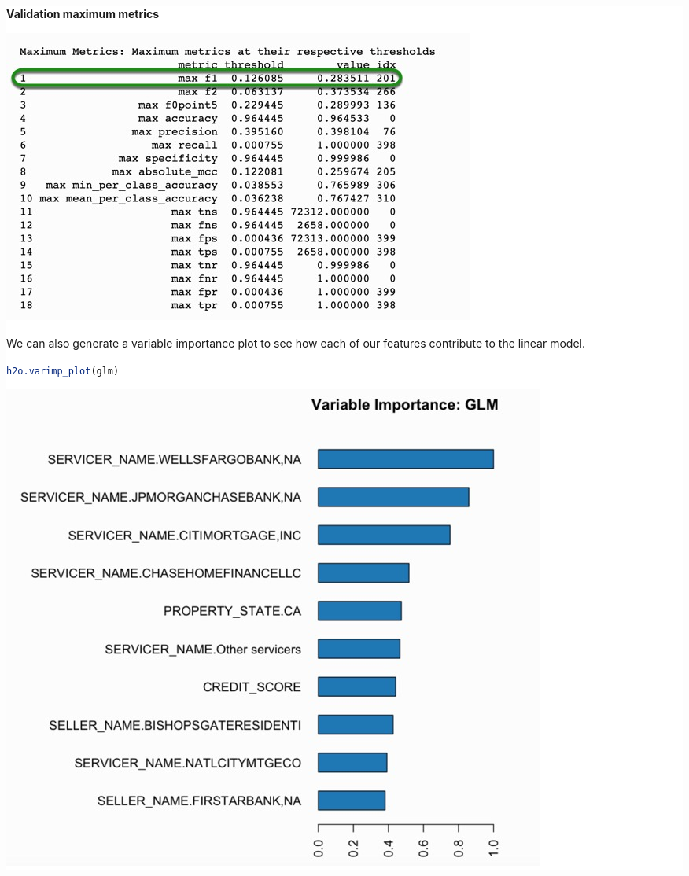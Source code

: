 **Validation maximum metrics**

![r-default-glm-validation-max-metrics](assets/r-default-glm-validation-max-metrics.jpg)

We can also generate a variable importance plot to see how each of our features contribute to the linear model. 

```R
h2o.varimp_plot(glm)
```

![r-default-glm-var-imp](assets/r-default-glm-var-imp.jpg)

